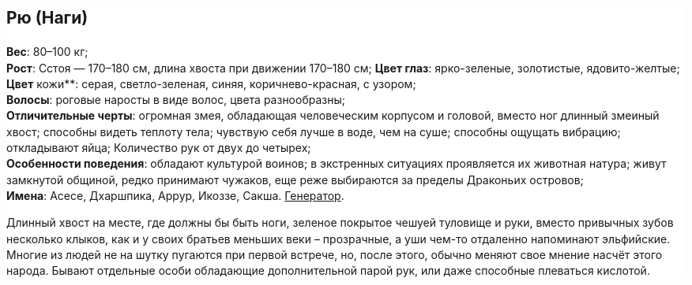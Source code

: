 ## Рю (Наги)

**Вес**: 80–100 кг;  
**Рост**: Сстоя — 170–180 см, длина хвоста при движении 170–180 см; 
**Цвет глаз**: ярко-зеленые, золотистые, ядовито-желтые;  
**Цвет** кожи**: серая, светло-зеленая, синяя, коричнево-красная, с узором;  
**Волосы**: роговые наросты в виде волос, цвета разнообразны;  
**Отличительные черты**: огромная змея, обладающая человеческим корпусом и головой, вместо ног длинный змеиный хвост; способны видеть теплоту тела; чувствую себя лучше в воде, чем на суше; способны ощущать вибрацию; откладывают яйца; Количество рук от двух до четырех;  
**Особенности поведения**: обладают культурой воинов; в экстренных ситуациях проявляется их животная натура; живут замкнутой общиной, редко принимают чужаков, еще реже выбираются за пределы Драконьих островов;  
**Имена**: Асесе, Дхаршпика, Аррур, Икоззе, Сакша. [Генератор](http://fantasynamegenerators.com/naga-names.php). 

Длинный хвост на месте, где должны бы быть ноги, зеленое покрытое чешуей туловище и руки, вместо привычных зубов несколько клыков, как и у своих братьев меньших веки – прозрачные, а уши чем-то отдаленно напоминают эльфийские. Многие из людей не на шутку пугаются при первой встрече, но, после этого, обычно меняют свое мнение насчёт этого народа. Бывают отдельные особи обладающие дополнительной парой рук, или даже способные плеваться кислотой.

[](https://d2mxuefqeaa7sj.cloudfront.net/s_2492FF08B6D247EB5AD02AE9C30B433904C5E068ECBC3B88EEA0B028C276213D_1472311793119_50.jpg)

[](https://s-media-cache-ak0.pinimg.com/564x/f8/e5/56/f8e556930b673efc4699269490e300d8.jpg)
[](https://s-media-cache-ak0.pinimg.com/564x/8e/da/a9/8edaa96dd45d1c351876b9cebff3b23d.jpg)

[](https://s-media-cache-ak0.pinimg.com/564x/9e/39/3b/9e393b30e6c3ab972bc2ab8f5b392973.jpg)
[](https://s-media-cache-ak0.pinimg.com/564x/0c/6b/8c/0c6b8c3e80b582e2947d5c1d6f231fc9.jpg)
[](https://s-media-cache-ak0.pinimg.com/564x/86/60/09/866009212a4c888fdf9a0ce14aeb3b92.jpg)